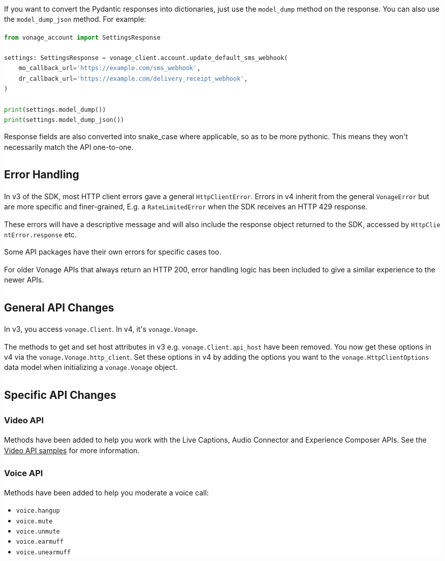 If you want to convert the Pydantic responses into dictionaries, just use the `model_dump` method on the response. You can also use the `model_dump_json` method. For example:

```python
from vonage_account import SettingsResponse

settings: SettingsResponse = vonage_client.account.update_default_sms_webhook(
    mo_callback_url='https://example.com/sms_webhook',
    dr_callback_url='https://example.com/delivery_receipt_webhook',
)

print(settings.model_dump())
print(settings.model_dump_json())
```

Response fields are also converted into snake_case where applicable, so as to be more pythonic. This means they won't necessarily match the API one-to-one.

## Error Handling

In v3 of the SDK, most HTTP client errors gave a general `HttpClientError`. Errors in v4 inherit from the general `VonageError` but are more specific and finer-grained, E.g. a `RateLimitedError` when the SDK receives an HTTP 429 response.

These errors will have a descriptive message and will also include the response object returned to the SDK, accessed by `HttpClientError.response` etc.

Some API packages have their own errors for specific cases too.

For older Vonage APIs that always return an HTTP 200, error handling logic has been included to give a similar experience to the newer APIs.

## General API Changes

In v3, you access `vonage.Client`. In v4, it's `vonage.Vonage`.

The methods to get and set host attributes in v3 e.g. `vonage.Client.api_host` have been removed. You now get these options in v4 via the `vonage.Vonage.http_client`. Set these options in v4 by adding the options you want to the `vonage.HttpClientOptions` data model when initializing a `vonage.Vonage` object.

## Specific API Changes

### Video API

Methods have been added to help you work with the Live Captions, Audio Connector and Experience Composer APIs. See the [Video API samples](video/README.md) for more information.

### Voice API

Methods have been added to help you moderate a voice call:

- `voice.hangup`
- `voice.mute`
- `voice.unmute`
- `voice.earmuff`
- `voice.unearmuff`
